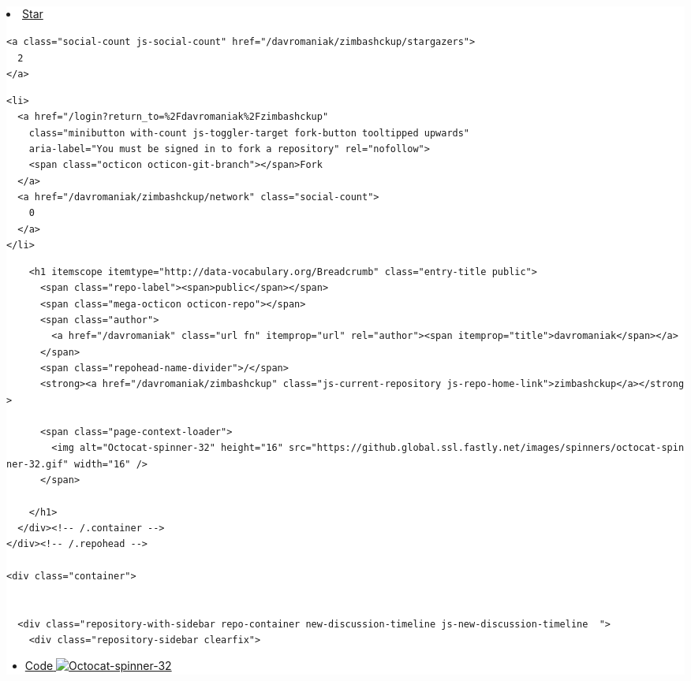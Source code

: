  <li>
    <a href="/login?return_to=%2Fdavromaniak%2Fzimbashckup"
    class="minibutton with-count js-toggler-target star-button tooltipped upwards"
    aria-label="You must be signed in to use this feature" rel="nofollow">
    <span class="octicon octicon-star"></span>Star
  </a>

    <a class="social-count js-social-count" href="/davromaniak/zimbashckup/stargazers">
      2
    </a>

  </li>

    <li>
      <a href="/login?return_to=%2Fdavromaniak%2Fzimbashckup"
        class="minibutton with-count js-toggler-target fork-button tooltipped upwards"
        aria-label="You must be signed in to fork a repository" rel="nofollow">
        <span class="octicon octicon-git-branch"></span>Fork
      </a>
      <a href="/davromaniak/zimbashckup/network" class="social-count">
        0
      </a>
    </li>
</ul>

        <h1 itemscope itemtype="http://data-vocabulary.org/Breadcrumb" class="entry-title public">
          <span class="repo-label"><span>public</span></span>
          <span class="mega-octicon octicon-repo"></span>
          <span class="author">
            <a href="/davromaniak" class="url fn" itemprop="url" rel="author"><span itemprop="title">davromaniak</span></a>
          </span>
          <span class="repohead-name-divider">/</span>
          <strong><a href="/davromaniak/zimbashckup" class="js-current-repository js-repo-home-link">zimbashckup</a></strong>

          <span class="page-context-loader">
            <img alt="Octocat-spinner-32" height="16" src="https://github.global.ssl.fastly.net/images/spinners/octocat-spinner-32.gif" width="16" />
          </span>

        </h1>
      </div><!-- /.container -->
    </div><!-- /.repohead -->

    <div class="container">
      

      <div class="repository-with-sidebar repo-container new-discussion-timeline js-new-discussion-timeline  ">
        <div class="repository-sidebar clearfix">
            

<div class="sunken-menu vertical-right repo-nav js-repo-nav js-repository-container-pjax js-octicon-loaders">
  <div class="sunken-menu-contents">
    <ul class="sunken-menu-group">
      <li class="tooltipped leftwards" aria-label="Code">
        <a href="/davromaniak/zimbashckup" aria-label="Code" class="selected js-selected-navigation-item sunken-menu-item" data-gotokey="c" data-pjax="true" data-selected-links="repo_source repo_downloads repo_commits repo_tags repo_branches /davromaniak/zimbashckup">
          <span class="octicon octicon-code"></span> <span class="full-word">Code</span>
          <img alt="Octocat-spinner-32" class="mini-loader" height="16" src="https://github.global.ssl.fastly.net/images/spinners/octocat-spinner-32.gif" width="16" />
</a>      </li>
